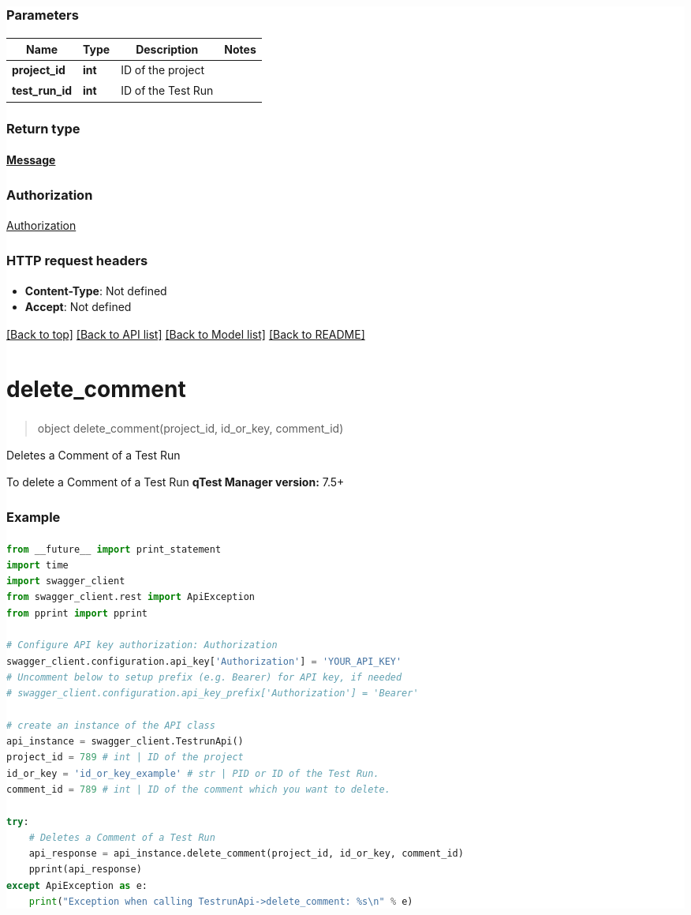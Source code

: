 ### Parameters

Name | Type | Description  | Notes
------------- | ------------- | ------------- | -------------
 **project_id** | **int**| ID of the project | 
 **test_run_id** | **int**| ID of the Test Run | 

### Return type

[**Message**](Message.md)

### Authorization

[Authorization](../README.md#Authorization)

### HTTP request headers

 - **Content-Type**: Not defined
 - **Accept**: Not defined

[[Back to top]](#) [[Back to API list]](../README.md#documentation-for-api-endpoints) [[Back to Model list]](../README.md#documentation-for-models) [[Back to README]](../README.md)

# **delete_comment**
> object delete_comment(project_id, id_or_key, comment_id)

Deletes a Comment of a Test Run

To delete a Comment of a Test Run  <strong>qTest Manager version:</strong> 7.5+

### Example 
```python
from __future__ import print_statement
import time
import swagger_client
from swagger_client.rest import ApiException
from pprint import pprint

# Configure API key authorization: Authorization
swagger_client.configuration.api_key['Authorization'] = 'YOUR_API_KEY'
# Uncomment below to setup prefix (e.g. Bearer) for API key, if needed
# swagger_client.configuration.api_key_prefix['Authorization'] = 'Bearer'

# create an instance of the API class
api_instance = swagger_client.TestrunApi()
project_id = 789 # int | ID of the project
id_or_key = 'id_or_key_example' # str | PID or ID of the Test Run.
comment_id = 789 # int | ID of the comment which you want to delete.

try: 
    # Deletes a Comment of a Test Run
    api_response = api_instance.delete_comment(project_id, id_or_key, comment_id)
    pprint(api_response)
except ApiException as e:
    print("Exception when calling TestrunApi->delete_comment: %s\n" % e)
```

